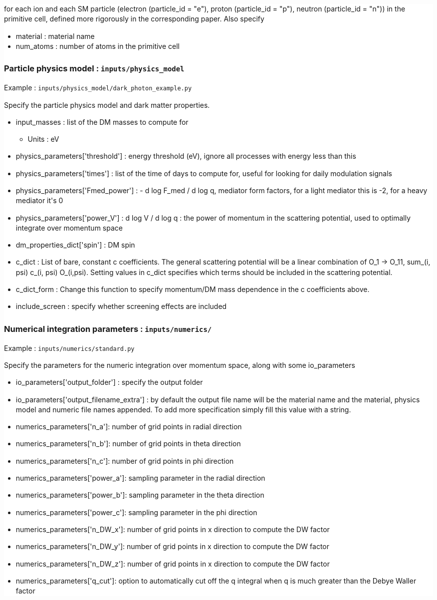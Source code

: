 for each ion and each SM particle (electron (particle_id = "e"), proton (particle_id = "p"), neutron (particle_id = "n")) in the primitive cell, defined more rigorously in the corresponding paper. Also specify

- material : material name
- num_atoms : number of atoms in the primitive cell
    
### Particle physics model : `inputs/physics_model`

Example : `inputs/physics_model/dark_photon_example.py`

Specify the particle physics model and dark matter properties.

- input_masses : list of the DM masses to compute for 
    - Units : eV
- physics_parameters['threshold'] : energy threshold (eV), ignore all processes with energy less than this
- physics_parameters['times'] : list of the time of days to compute for, useful for looking for daily modulation signals
- physics_parameters['Fmed_power'] : - d log F_med / d log q, mediator form factors, for a light mediator this is -2, for a heavy mediator it's 0
- physics_parameters['power_V'] : d log V / d log q : the power of momentum in the scattering potential, used to optimally integrate over momentum space
- dm_properties_dict['spin'] : DM spin

- c_dict : List of bare, constant c coefficients. The general scattering potential will be a linear combination of O_1 -> O_11, sum_(i, psi) c_(i, psi) O_(i,psi). Setting values in c_dict specifies which terms should be included in the scattering potential.
    
- c_dict_form : Change this function to specify momentum/DM mass dependence in the c coefficients above.
- include_screen : specify whether screening effects are included

### Numerical integration parameters : `inputs/numerics/` 

Example : `inputs/numerics/standard.py`

Specify the parameters for the numeric integration over momentum space, along with some io_parameters

- io_parameters['output_folder'] : specify the output folder
- io_parameters['output_filename_extra'] : by default the output file name will be the material name and the material, physics model and numeric file names appended. To add more specification simply fill this value with a string.

- numerics_parameters['n_a']: number of grid points in radial direction
- numerics_parameters['n_b']: number of grid points in theta direction
- numerics_parameters['n_c']: number of grid points in phi direction
- numerics_parameters['power_a']: sampling parameter in the radial direction
- numerics_parameters['power_b']: sampling parameter in the theta direction
- numerics_parameters['power_c']: sampling parameter in the phi direction
- numerics_parameters['n_DW_x']: number of grid points in x direction to compute the DW factor
- numerics_parameters['n_DW_y']: number of grid points in x direction to compute the DW factor
- numerics_parameters['n_DW_z']: number of grid points in x direction to compute the DW factor

- numerics_parameters['q_cut']: option to automatically cut off the q integral when q is much greater than the Debye Waller factor
